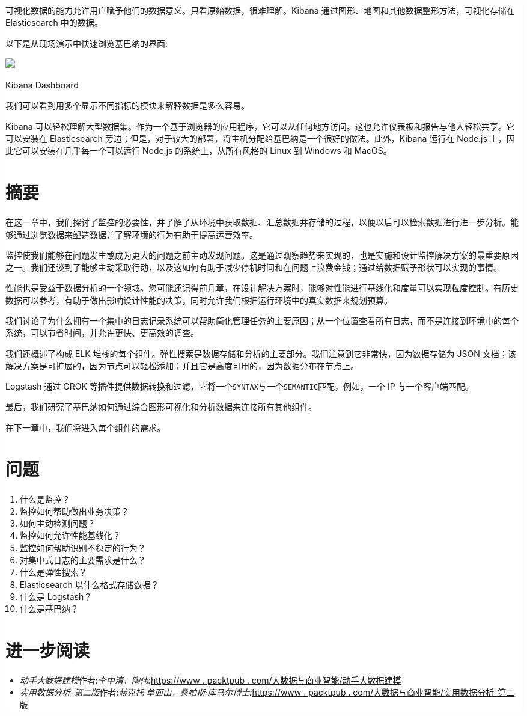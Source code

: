 可视化数据的能力允许用户赋予他们的数据意义。只看原始数据，很难理解。Kibana 通过图形、地图和其他数据整形方法，可视化存储在 Elasticsearch 中的数据。

以下是从现场演示中快速浏览基巴纳的界面:

![](assets/f1cac6cf-9ffd-4ac3-a0e0-7c0dfbc8cc70.png)

Kibana Dashboard

我们可以看到用多个显示不同指标的模块来解释数据是多么容易。

Kibana 可以轻松理解大型数据集。作为一个基于浏览器的应用程序，它可以从任何地方访问。这也允许仪表板和报告与他人轻松共享。它可以安装在 Elasticsearch 旁边；但是，对于较大的部署，将主机分配给基巴纳是一个很好的做法。此外，Kibana 运行在 Node.js 上，因此它可以安装在几乎每一个可以运行 Node.js 的系统上，从所有风格的 Linux 到 Windows 和 MacOS。

# 摘要

在这一章中，我们探讨了监控的必要性，并了解了从环境中获取数据、汇总数据并存储的过程，以便以后可以检索数据进行进一步分析。能够通过浏览数据来塑造数据并了解环境的行为有助于提高运营效率。

监控使我们能够在问题发生或成为更大的问题之前主动发现问题。这是通过观察趋势来实现的，也是实施和设计监控解决方案的最重要原因之一。我们还谈到了能够主动采取行动，以及这如何有助于减少停机时间和在问题上浪费金钱；通过给数据赋予形状可以实现的事情。

性能也是受益于数据分析的一个领域。您可能还记得前几章，在设计解决方案时，能够对性能进行基线化和度量可以实现粒度控制。有历史数据可以参考，有助于做出影响设计性能的决策，同时允许我们根据运行环境中的真实数据来规划预算。

我们讨论了为什么拥有一个集中的日志记录系统可以帮助简化管理任务的主要原因；从一个位置查看所有日志，而不是连接到环境中的每个系统，可以节省时间，并允许更快、更高效的调查。

我们还概述了构成 ELK 堆栈的每个组件。弹性搜索是数据存储和分析的主要部分。我们注意到它非常快，因为数据存储为 JSON 文档；该解决方案是可扩展的，因为节点可以轻松添加；并且它是高度可用的，因为数据分布在节点上。

Logstash 通过 GROK 等插件提供数据转换和过滤，它将一个`SYNTAX`与一个`SEMANTIC`匹配，例如，一个 IP 与一个客户端匹配。

最后，我们研究了基巴纳如何通过综合图形可视化和分析数据来连接所有其他组件。

在下一章中，我们将进入每个组件的需求。

# 问题

1.  什么是监控？
2.  监控如何帮助做出业务决策？
3.  如何主动检测问题？
4.  监控如何允许性能基线化？
5.  监控如何帮助识别不稳定的行为？
6.  对集中式日志的主要需求是什么？
7.  什么是弹性搜索？
8.  Elasticsearch 以什么格式存储数据？
9.  什么是 Logstash？
10.  什么是基巴纳？

# 进一步阅读

*   *动手大数据建模*作者:*李中清，陶伟:*[https://www . packtpub . com/大数据与商业智能/动手大数据建模](https://www.packtpub.com/big-data-and-business-intelligence/hands-big-data-modeling)
*   *实用数据分析-第二版*作者:*赫克托·单面山，桑帕斯·库马尔博士:*[https://www . packtpub . com/大数据与商业智能/实用数据分析-第二版](https://www.packtpub.com/big-data-and-business-intelligence/practical-data-analysis-second-edition)